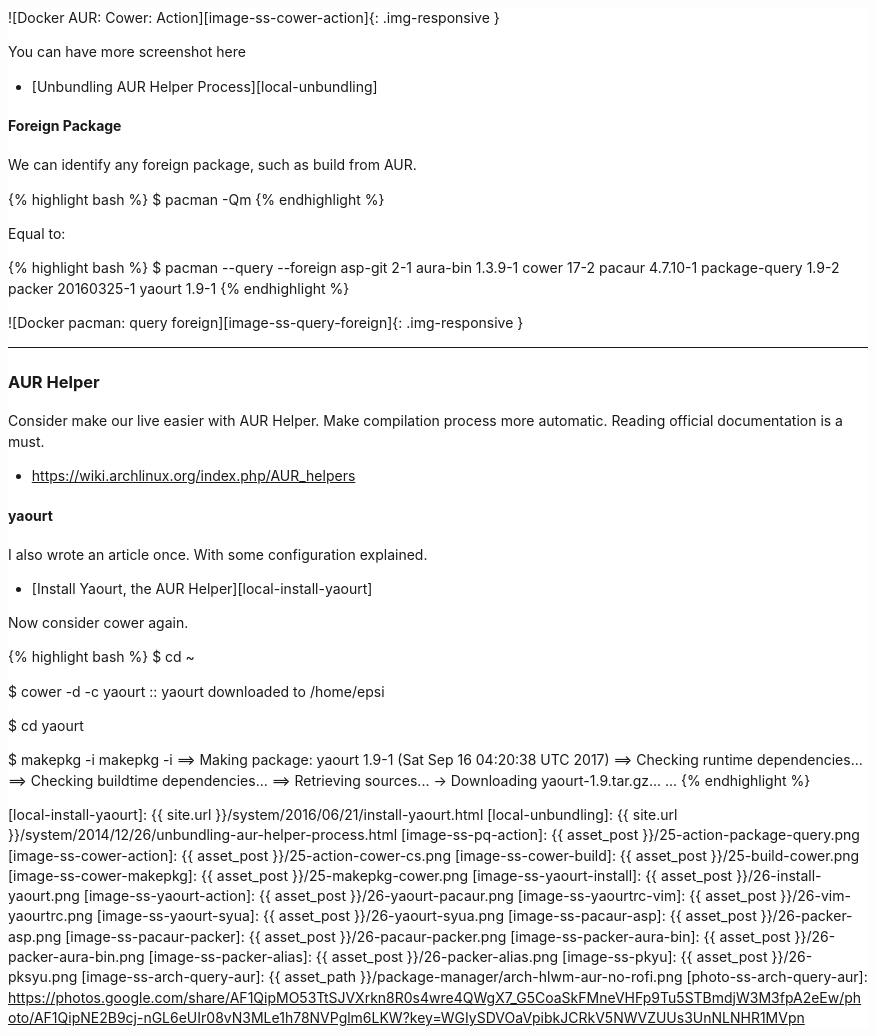 ![Docker AUR: Cower: Action][image-ss-cower-action]{: .img-responsive }

You can have more screenshot here

*	[Unbundling AUR Helper Process][local-unbundling]

#### Foreign Package

We can identify any foreign package, such as build from AUR. 

{% highlight bash %}
$ pacman -Qm
{% endhighlight %}

Equal to:

{% highlight bash %}
$ pacman --query --foreign
asp-git 2-1
aura-bin 1.3.9-1
cower 17-2
pacaur 4.7.10-1
package-query 1.9-2
packer 20160325-1
yaourt 1.9-1
{% endhighlight %}

![Docker pacman: query foreign][image-ss-query-foreign]{: .img-responsive }

-- -- --

### AUR Helper

Consider make our live easier with AUR Helper.
Make compilation process more automatic.
Reading official documentation is a must.

*	https://wiki.archlinux.org/index.php/AUR_helpers

#### yaourt

I also wrote an article once.
With some configuration explained.

*	[Install Yaourt, the AUR Helper][local-install-yaourt]

Now consider cower again.

{% highlight bash %}
$ cd ~

$ cower -d -c yaourt
:: yaourt downloaded to /home/epsi

$ cd yaourt

$ makepkg -i
makepkg -i
==> Making package: yaourt 1.9-1 (Sat Sep 16 04:20:38 UTC 2017)
==> Checking runtime dependencies...
==> Checking buildtime dependencies...
==> Retrieving sources...
  -> Downloading yaourt-1.9.tar.gz...
...
{% endhighlight %}


[//]: <> ( -- -- -- links below -- -- -- )
[local-install-yaourt]:	{{ site.url }}/system/2016/06/21/install-yaourt.html
[local-unbundling]:		{{ site.url }}/system/2014/12/26/unbundling-aur-helper-process.html
[image-ss-pq-action]:		{{ asset_post }}/25-action-package-query.png
[image-ss-cower-action]:	{{ asset_post }}/25-action-cower-cs.png
[image-ss-cower-build]:		{{ asset_post }}/25-build-cower.png
[image-ss-cower-makepkg]:	{{ asset_post }}/25-makepkg-cower.png
[image-ss-yaourt-install]:	{{ asset_post }}/26-install-yaourt.png
[image-ss-yaourt-action]:	{{ asset_post }}/26-yaourt-pacaur.png
[image-ss-yaourtrc-vim]:	{{ asset_post }}/26-vim-yaourtrc.png
[image-ss-yaourt-syua]:		{{ asset_post }}/26-yaourt-syua.png
[image-ss-pacaur-asp]:		{{ asset_post }}/26-packer-asp.png
[image-ss-pacaur-packer]:	{{ asset_post }}/26-pacaur-packer.png
[image-ss-packer-aura-bin]:	{{ asset_post }}/26-packer-aura-bin.png
[image-ss-packer-alias]:	{{ asset_post }}/26-packer-alias.png
[image-ss-pkyu]:			{{ asset_post }}/26-pksyu.png
[image-ss-arch-query-aur]:	{{ asset_path }}/package-manager/arch-hlwm-aur-no-rofi.png
[photo-ss-arch-query-aur]:	https://photos.google.com/share/AF1QipMO53TtSJVXrkn8R0s4wre4QWgX7_G5CoaSkFMneVHFp9Tu5STBmdjW3M3fpA2eEw/photo/AF1QipNE2B9cj-nGL6eUIr08vN3MLe1h78NVPglm6LKW?key=WGIySDVOaVpibkJCRkV5NWVZUUs3UnNLNHR1MVpn